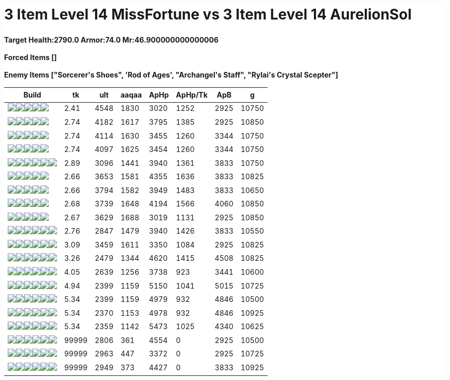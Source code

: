 
































# 3 Item Level 14 MissFortune vs 3 Item Level 14 AurelionSol

**Target Health:2790.0 Armor:74.0 Mr:46.900000000000006**


**Forced Items []**


**Enemy Items ["Sorcerer's Shoes", 'Rod of Ages', "Archangel's Staff", "Rylai's Crystal Scepter"]**




Build | tk | ult | aaqaa |ApHp | ApHp/Tk | ApB | g
-|-|-|-|-|-|-|-
![](/item/3004.png)![](/item/3033.png)![](/item/3142.png)![](/item/1055.png)![](/item/1038.png)|2.41|4548|1830|3020|1252|2925|10750
![](/item/3036.png)![](/item/3026.png)![](/item/3142.png)![](/item/1055.png)![](/item/1038.png)|2.74|4182|1617|3795|1385|2925|10850
![](/item/3036.png)![](/item/3814.png)![](/item/3142.png)![](/item/1055.png)![](/item/1038.png)|2.74|4114|1630|3455|1260|3344|10750
![](/item/3033.png)![](/item/3814.png)![](/item/3142.png)![](/item/1055.png)![](/item/1038.png)|2.74|4097|1625|3454|1260|3344|10750
![](/item/3004.png)![](/item/3091.png)![](/item/6695.png)![](/item/1001.png)![](/item/1055.png)![](/item/1038.png)|2.89|3096|1441|3940|1361|3833|10750
![](/item/3072.png)![](/item/3091.png)![](/item/3142.png)![](/item/1055.png)![](/item/1037.png)|2.66|3653|1581|4355|1636|3833|10825
![](/item/3091.png)![](/item/6695.png)![](/item/3142.png)![](/item/1055.png)![](/item/1038.png)|2.66|3794|1582|3949|1483|3833|10650
![](/item/3095.png)![](/item/3139.png)![](/item/3142.png)![](/item/1055.png)![](/item/1038.png)|2.68|3739|1648|4194|1566|4060|10850
![](/item/3095.png)![](/item/3094.png)![](/item/3142.png)![](/item/1055.png)![](/item/1038.png)|2.67|3629|1688|3019|1131|2925|10850
![](/item/3095.png)![](/item/3091.png)![](/item/3179.png)![](/item/1001.png)![](/item/1055.png)![](/item/1038.png)|2.76|2847|1479|3940|1426|3833|10550
![](/item/3036.png)![](/item/3072.png)![](/item/3095.png)![](/item/1001.png)![](/item/1055.png)![](/item/1037.png)|3.09|3459|1611|3350|1084|2925|10825
![](/item/3095.png)![](/item/3091.png)![](/item/3181.png)![](/item/1001.png)![](/item/1055.png)![](/item/1037.png)|3.26|2479|1344|4620|1415|4508|10825
![](/item/3095.png)![](/item/3071.png)![](/item/3074.png)![](/item/1001.png)![](/item/1055.png)![](/item/1036.png)|4.05|2639|1256|3738|923|3441|10600
![](/item/3095.png)![](/item/6035.png)![](/item/3071.png)![](/item/1001.png)![](/item/1055.png)![](/item/1037.png)|4.94|2399|1159|5150|1041|5015|10725
![](/item/3095.png)![](/item/6035.png)![](/item/3161.png)![](/item/1001.png)![](/item/1055.png)![](/item/1036.png)|5.34|2399|1159|4979|932|4846|10500
![](/item/3095.png)![](/item/6035.png)![](/item/6632.png)![](/item/1001.png)![](/item/1055.png)![](/item/1037.png)|5.34|2370|1153|4978|932|4846|10925
![](/item/3095.png)![](/item/6035.png)![](/item/3026.png)![](/item/1001.png)![](/item/1055.png)![](/item/1037.png)|5.34|2359|1142|5473|1025|4340|10625
![](/item/3095.png)![](/item/6691.png)![](/item/3153.png)![](/item/1001.png)![](/item/1055.png)![](/item/1036.png)|99999|2806|361|4554|0|2925|10500
![](/item/3095.png)![](/item/6691.png)![](/item/3094.png)![](/item/1001.png)![](/item/1055.png)![](/item/1037.png)|99999|2963|447|3372|0|2925|10725
![](/item/3095.png)![](/item/6691.png)![](/item/3091.png)![](/item/1001.png)![](/item/1055.png)![](/item/1037.png)|99999|2949|373|4427|0|3833|10925